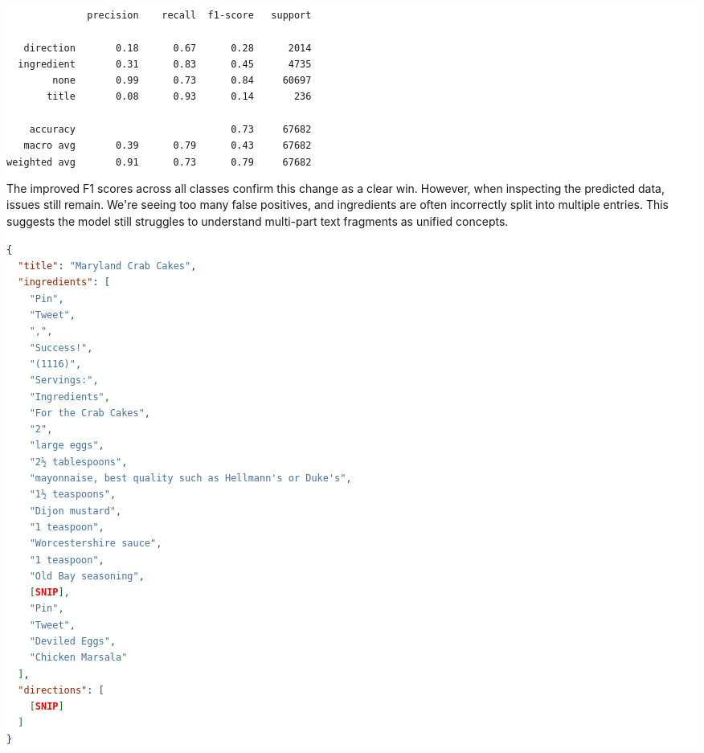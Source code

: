 ```text
              precision    recall  f1-score   support

   direction       0.18      0.67      0.28      2014
  ingredient       0.31      0.83      0.45      4735
        none       0.99      0.73      0.84     60697
       title       0.08      0.93      0.14       236

    accuracy                           0.73     67682
   macro avg       0.39      0.79      0.43     67682
weighted avg       0.91      0.73      0.79     67682
```

The improved F1 scores across all classes confirm this change as a clear win. However, when inspecting the
predicted data, issues still remain. We're seeing too many false positives, and ingredients are often incorrectly 
split into multiple entries. This suggests the model still struggles to understand multi-part text fragments as unified concepts.

```json
{
  "title": "Maryland Crab Cakes",
  "ingredients": [
    "Pin",
    "Tweet",
    ",",
    "Success!",
    "(1116)",
    "Servings:",
    "Ingredients",
    "For the Crab Cakes",
    "2",
    "large eggs",
    "2½ tablespoons",
    "mayonnaise, best quality such as Hellmann's or Duke's",
    "1½ teaspoons",
    "Dijon mustard",
    "1 teaspoon",
    "Worcestershire sauce",
    "1 teaspoon",
    "Old Bay seasoning",
    [SNIP],
    "Pin",
    "Tweet",
    "Deviled Eggs",
    "Chicken Marsala"
  ],
  "directions": [
    [SNIP]
  ]
}
```
